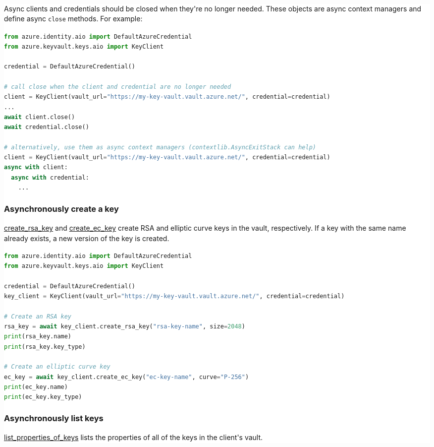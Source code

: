 Async clients and credentials should be closed when they're no longer needed. These
objects are async context managers and define async `close` methods. For
example:

```python
from azure.identity.aio import DefaultAzureCredential
from azure.keyvault.keys.aio import KeyClient

credential = DefaultAzureCredential()

# call close when the client and credential are no longer needed
client = KeyClient(vault_url="https://my-key-vault.vault.azure.net/", credential=credential)
...
await client.close()
await credential.close()

# alternatively, use them as async context managers (contextlib.AsyncExitStack can help)
client = KeyClient(vault_url="https://my-key-vault.vault.azure.net/", credential=credential)
async with client:
  async with credential:
    ...
```

### Asynchronously create a key
[create_rsa_key](https://aka.ms/azsdk/python/keyvault-keys/aio/docs#azure.keyvault.keys.aio.KeyClient.create_rsa_key) and
[create_ec_key](https://aka.ms/azsdk/python/keyvault-keys/aio/docs#azure.keyvault.keys.aio.KeyClient.create_ec_key)
create RSA and elliptic curve keys in the vault, respectively. If a key with the same name already exists, a new
version of the key is created.

```python
from azure.identity.aio import DefaultAzureCredential
from azure.keyvault.keys.aio import KeyClient

credential = DefaultAzureCredential()
key_client = KeyClient(vault_url="https://my-key-vault.vault.azure.net/", credential=credential)

# Create an RSA key
rsa_key = await key_client.create_rsa_key("rsa-key-name", size=2048)
print(rsa_key.name)
print(rsa_key.key_type)

# Create an elliptic curve key
ec_key = await key_client.create_ec_key("ec-key-name", curve="P-256")
print(ec_key.name)
print(ec_key.key_type)
```

### Asynchronously list keys
[list_properties_of_keys](https://aka.ms/azsdk/python/keyvault-keys/aio/docs#azure.keyvault.keys.aio.KeyClient.list_properties_of_keys)
lists the properties of all of the keys in the client's vault.
